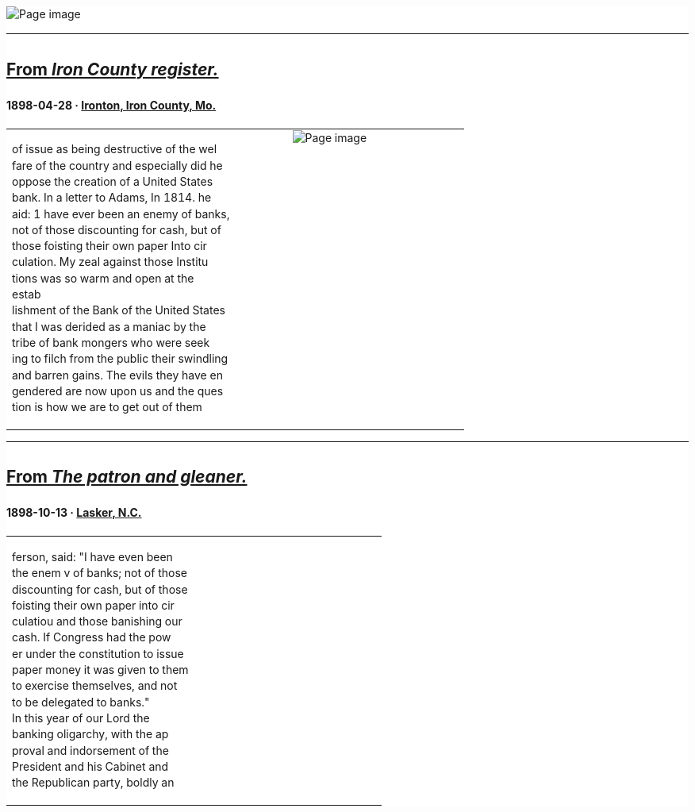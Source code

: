 </td><td style="width: 50%; max-height: 75%; margin: auto; display: block;">
<img alt="Page image" src="https://tile.loc.gov/image-services/iiif/service:ndnp:mnhi:batch_mnhi_ballet_ver01:data:sn90059591:00383346824:1896120901:0130/pct:5.803878421125018,43.99277326106594,11.612341264383625,9.116531165311653/!600,600/0/default.jpg"/>
</td>
</tr></table>

---

## [From _Iron County register._](https://www.loc.gov/resource/sn84024283/1898-04-28/ed-1/?sp=7)

#### 1898-04-28 &middot; [Ironton, Iron County, Mo.](http://dbpedia.org/resource/Ironton%2C_Missouri)

<table style="width: 100%;"><tr><td style="width: 50%">

  
of issue as being destructive of the wel­  
fare of the country and especially did he  
oppose the creation of a United States  
bank. In a letter to Adams, In 1814. he  
aid: 1 have ever been an enemy of banks,  
not of those discounting for cash, but of  
those foisting their own paper Into cir­  
culation. My zeal against those Institu­  
tions was so warm and open at the estab­  
lishment of the Bank of the United States  
that I was derided as a maniac by the  
tribe of bank mongers who were seek­  
ing to filch from the public their swindling  
and barren gains. The evils they have en­  
gendered are now upon us and the ques­  
tion is how we are to get out of them
</td><td style="width: 50%; max-height: 75%; margin: auto; display: block;">
<img alt="Page image" src="https://tile.loc.gov/image-services/iiif/service:ndnp:mohi:batch_mohi_hobbs_ver01:data:sn84024283:00294556886:1898042801:0783/pct:56.077306356635965,9.819061887749221,12.15461271327193,6.142676040106028/!600,600/0/default.jpg"/>
</td>
</tr></table>

---

## [From _The patron and gleaner._](https://newspapers.digitalnc.org/lccn/sn88084033/1898-10-13/ed-1/seq-1/)

#### 1898-10-13 &middot; [Lasker, N.C.](http://dbpedia.org/resource/Lasker%2C_North_Carolina)

<table style="width: 100%;"><tr><td style="width: 50%">

  
ferson, said: &quot;I have even been  
the enem v of banks; not of those  
discounting for cash, but of those  
foisting their own paper into cir  
culatiou and those banishing our  
cash. If Congress had the pow­  
er under the constitution to issue  
paper money it was given to them  
to exercise themselves, and not  
to be delegated to banks.&quot;  
In this year of our Lord the  
banking oligarchy, with the ap­  
proval and indorsement of the  
President and his Cabinet and  
the Republican party, boldly an
</td><td style="width: 50%; max-height: 75%; margin: auto; display: block;">